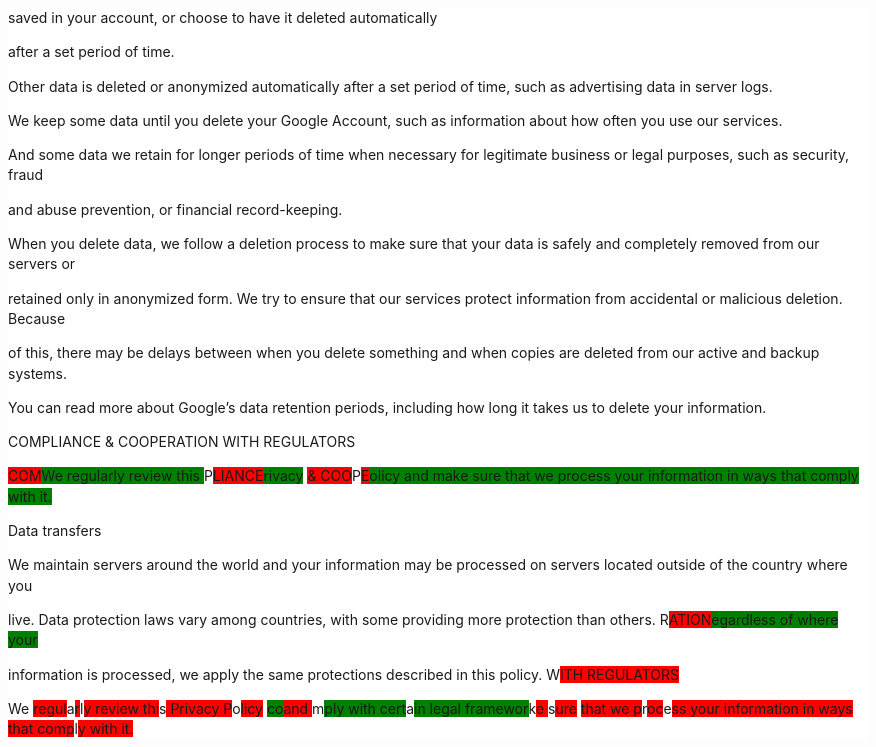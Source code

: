 
saved in your account, or choose to have it deleted automatically


 after a set period of time.


Other data is deleted or anonymized automatically after a set period of time, such as advertising data in server logs.


We keep some data until you delete your Google Account, such as information about how often you use our services.


And some data we retain for longer periods of time when necessary for legitimate business or legal purposes, such as security, fraud


</span>and abuse prevention, or financial record-keeping.


When you delete data, we follow a deletion process to make sure that your data is safely and completely removed from our servers or


retained only in anonymized form. We try to ensure that our services protect information from accidental or malicious deletion. Because


of this, there may be delays between when you delete something and when copies are deleted from our active and backup systems.


You can read more about Google’s data retention periods, including how long it takes us to delete your information.


COMPLIANCE & COOPERATION WITH REGULATORS


<span style="background-color: red;">COM</span><span style="background-color: green;">We regularly review this </span>P<span style="background-color: red;">LIANCE</span><span style="background-color: green;">rivacy</span> <span style="background-color: red;">& COO</span>P<span style="background-color: red;">E</span><span style="background-color: green;">olicy and make sure that we process your information in ways that comply with it.


Data transfers


We maintain servers around the world and your information may be processed on servers located outside of the country where you


live. Data protection laws vary among countries, with some providing more protection than others. </span>R<span style="background-color: red;">ATION</span><span style="background-color: green;">egardless of where your


information is processed, we apply the same protections described in this policy.</span> W<span style="background-color: red;">ITH REGULATORS


W</span>e <span style="background-color: red;">regul</span>a<span style="background-color: red;">r</span>l<span style="background-color: red;">y review thi</span>s<span style="background-color: red;"> Privacy P</span>o<span style="background-color: red;">licy</span> <span style="background-color: green;">co</span><span style="background-color: red;">and </span>m<span style="background-color: green;">ply with cert</span>a<span style="background-color: green;">in legal framewor</span>k<span style="background-color: red;">e </span>s<span style="background-color: red;">ure</span> <span style="background-color: red;">that we p</span>r<span style="background-color: red;">oc</span>e<span style="background-color: red;">ss your information in ways that comp</span>l<span style="background-color: red;">y with it.
